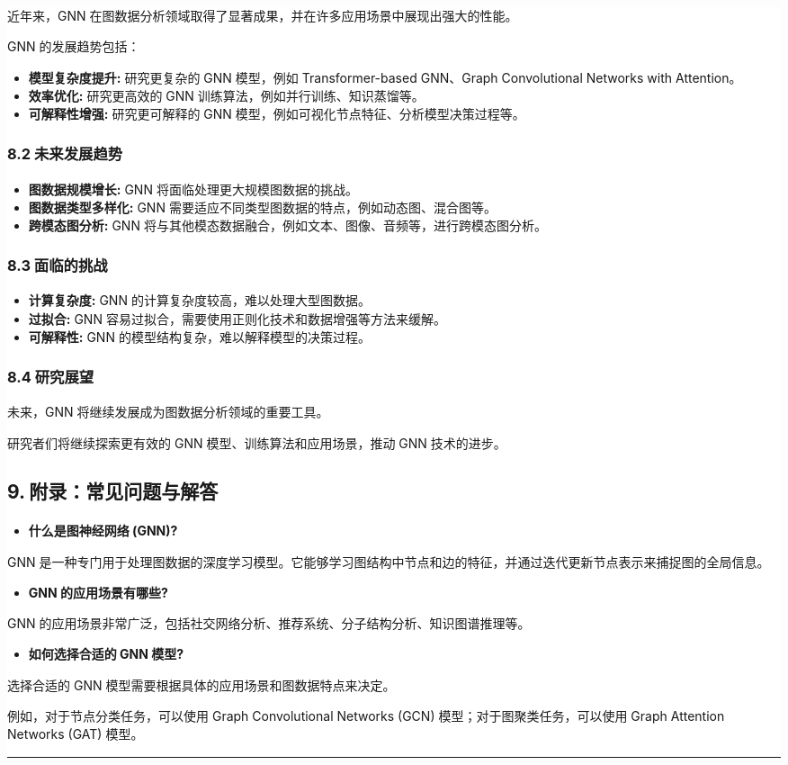 近年来，GNN 在图数据分析领域取得了显著成果，并在许多应用场景中展现出强大的性能。

GNN 的发展趋势包括：

* **模型复杂度提升:** 研究更复杂的 GNN 模型，例如 Transformer-based GNN、Graph Convolutional Networks with Attention。
* **效率优化:** 研究更高效的 GNN 训练算法，例如并行训练、知识蒸馏等。
* **可解释性增强:** 研究更可解释的 GNN 模型，例如可视化节点特征、分析模型决策过程等。

### 8.2  未来发展趋势

* **图数据规模增长:** GNN 将面临处理更大规模图数据的挑战。
* **图数据类型多样化:** GNN 需要适应不同类型图数据的特点，例如动态图、混合图等。
* **跨模态图分析:** GNN 将与其他模态数据融合，例如文本、图像、音频等，进行跨模态图分析。

### 8.3  面临的挑战

* **计算复杂度:** GNN 的计算复杂度较高，难以处理大型图数据。
* **过拟合:** GNN 容易过拟合，需要使用正则化技术和数据增强等方法来缓解。
* **可解释性:** GNN 的模型结构复杂，难以解释模型的决策过程。

### 8.4  研究展望

未来，GNN 将继续发展成为图数据分析领域的重要工具。

研究者们将继续探索更有效的 GNN 模型、训练算法和应用场景，推动 GNN 技术的进步。

## 9. 附录：常见问题与解答

* **什么是图神经网络 (GNN)?**

GNN 是一种专门用于处理图数据的深度学习模型。它能够学习图结构中节点和边的特征，并通过迭代更新节点表示来捕捉图的全局信息。

* **GNN 的应用场景有哪些?**

GNN 的应用场景非常广泛，包括社交网络分析、推荐系统、分子结构分析、知识图谱推理等。

* **如何选择合适的 GNN 模型?**

选择合适的 GNN 模型需要根据具体的应用场景和图数据特点来决定。

例如，对于节点分类任务，可以使用 Graph Convolutional Networks (GCN) 模型；对于图聚类任务，可以使用 Graph Attention Networks (GAT) 模型。

* **